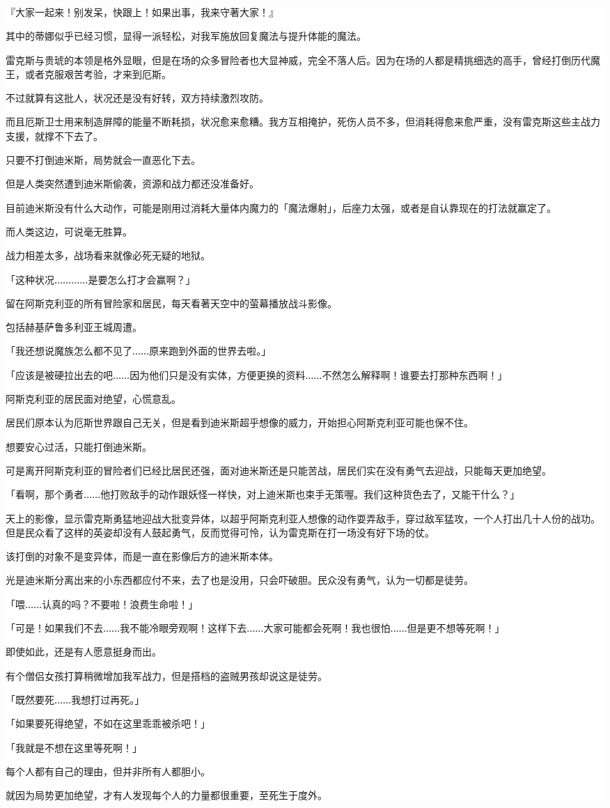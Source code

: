 『大家一起来！别发呆，快跟上！如果出事，我来守著大家！』

其中的蒂娜似乎已经习惯，显得一派轻松，对我军施放回复魔法与提升体能的魔法。

雷克斯与贵琥的本领是格外显眼，但是在场的众多冒险者也大显神威，完全不落人后。因为在场的人都是精挑细选的高手，曾经打倒历代魔王，或者克服艰苦考验，才来到厄斯。

不过就算有这批人，状况还是没有好转，双方持续激烈攻防。

而且厄斯卫士用来制造屏障的能量不断耗损，状况愈来愈糟。我方互相掩护，死伤人员不多，但消耗得愈来愈严重，没有雷克斯这些主战力支援，就撑不下去了。

只要不打倒迪米斯，局势就会一直恶化下去。

但是人类突然遭到迪米斯偷袭，资源和战力都还没准备好。

目前迪米斯没有什么大动作，可能是刚用过消耗大量体内魔力的「魔法爆射」，后座力太强，或者是自认靠现在的打法就赢定了。

而人类这边，可说毫无胜算。

战力相差太多，战场看来就像必死无疑的地狱。

「这种状况…………是要怎么打才会赢啊？」

留在阿斯克利亚的所有冒险家和居民，每天看著天空中的萤幕播放战斗影像。

包括赫基萨鲁多利亚王城周遭。

「我还想说魔族怎么都不见了……原来跑到外面的世界去啦。」

「应该是被硬拉出去的吧……因为他们只是没有实体，方便更换的资料……不然怎么解释啊！谁要去打那种东西啊！」

阿斯克利亚的居民面对绝望，心慌意乱。

居民们原本认为厄斯世界跟自己无关，但是看到迪米斯超乎想像的威力，开始担心阿斯克利亚可能也保不住。

想要安心过活，只能打倒迪米斯。

可是离开阿斯克利亚的冒险者们已经比居民还强，面对迪米斯还是只能苦战，居民们实在没有勇气去迎战，只能每天更加绝望。

「看啊，那个勇者……他打败敌手的动作跟妖怪一样快，对上迪米斯也束手无策喔。我们这种货色去了，又能干什么？」

天上的影像，显示雷克斯勇猛地迎战大批变异体，以超乎阿斯克利亚人想像的动作耍弄敌手，穿过敌军猛攻，一个人打出几十人份的战功。但是民众看了这样的英姿却没有人鼓起勇气，反而觉得可怜，认为雷克斯在打一场没有好下场的仗。

该打倒的对象不是变异体，而是一直在影像后方的迪米斯本体。

光是迪米斯分离出来的小东西都应付不来，去了也是没用，只会吓破胆。民众没有勇气，认为一切都是徒劳。

「喂……认真的吗？不要啦！浪费生命啦！」

「可是！如果我们不去……我不能冷眼旁观啊！这样下去……大家可能都会死啊！我也很怕……但是更不想等死啊！」

即使如此，还是有人愿意挺身而出。

有个僧侣女孩打算稍微增加我军战力，但是搭档的盗贼男孩却说这是徒劳。

「既然要死……我想打过再死。」

「如果要死得绝望，不如在这里乖乖被杀吧！」

「我就是不想在这里等死啊！」

每个人都有自己的理由，但并非所有人都胆小。

就因为局势更加绝望，才有人发现每个人的力量都很重要，至死生于度外。
